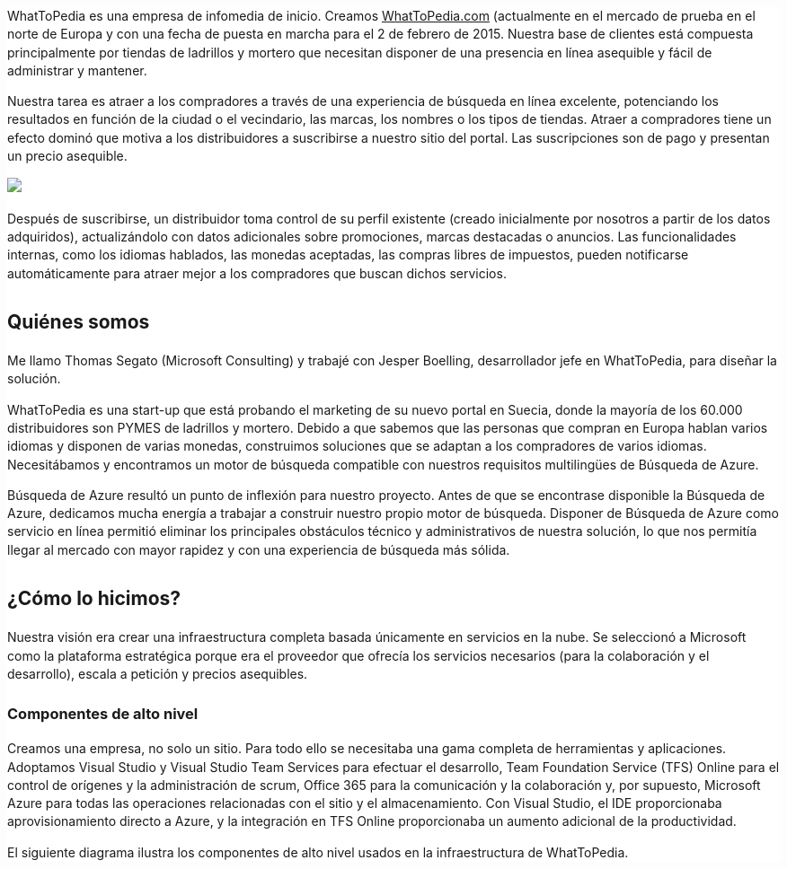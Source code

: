 WhatToPedia es una empresa de infomedia de inicio. Creamos [WhatToPedia.com](http://whattopedia.com/) (actualmente en el mercado de prueba en el norte de Europa y con una fecha de puesta en marcha para el 2 de febrero de 2015. Nuestra base de clientes está compuesta principalmente por tiendas de ladrillos y mortero que necesitan disponer de una presencia en línea asequible y fácil de administrar y mantener.

Nuestra tarea es atraer a los compradores a través de una experiencia de búsqueda en línea excelente, potenciando los resultados en función de la ciudad o el vecindario, las marcas, los nombres o los tipos de tiendas. Atraer a compradores tiene un efecto dominó que motiva a los distribuidores a suscribirse a nuestro sitio del portal. Las suscripciones son de pago y presentan un precio asequible.

 ![][7]

Después de suscribirse, un distribuidor toma control de su perfil existente (creado inicialmente por nosotros a partir de los datos adquiridos), actualizándolo con datos adicionales sobre promociones, marcas destacadas o anuncios. Las funcionalidades internas, como los idiomas hablados, las monedas aceptadas, las compras libres de impuestos, pueden notificarse automáticamente para atraer mejor a los compradores que buscan dichos servicios.

## Quiénes somos

Me llamo Thomas Segato (Microsoft Consulting) y trabajé con Jesper Boelling, desarrollador jefe en WhatToPedia, para diseñar la solución.

WhatToPedia es una start-up que está probando el marketing de su nuevo portal en Suecia, donde la mayoría de los 60.000 distribuidores son PYMES de ladrillos y mortero. Debido a que sabemos que las personas que compran en Europa hablan varios idiomas y disponen de varias monedas, construimos soluciones que se adaptan a los compradores de varios idiomas. Necesitábamos y encontramos un motor de búsqueda compatible con nuestros requisitos multilingües de Búsqueda de Azure.

Búsqueda de Azure resultó un punto de inflexión para nuestro proyecto. Antes de que se encontrase disponible la Búsqueda de Azure, dedicamos mucha energía a trabajar a construir nuestro propio motor de búsqueda. Disponer de Búsqueda de Azure como servicio en línea permitió eliminar los principales obstáculos técnico y administrativos de nuestra solución, lo que nos permitía llegar al mercado con mayor rapidez y con una experiencia de búsqueda más sólida.

## ¿Cómo lo hicimos?

Nuestra visión era crear una infraestructura completa basada únicamente en servicios en la nube. Se seleccionó a Microsoft como la plataforma estratégica porque era el proveedor que ofrecía los servicios necesarios (para la colaboración y el desarrollo), escala a petición y precios asequibles.
 
### Componentes de alto nivel

Creamos una empresa, no solo un sitio. Para todo ello se necesitaba una gama completa de herramientas y aplicaciones. Adoptamos Visual Studio y Visual Studio Team Services para efectuar el desarrollo, Team Foundation Service (TFS) Online para el control de orígenes y la administración de scrum, Office 365 para la comunicación y la colaboración y, por supuesto, Microsoft Azure para todas las operaciones relacionadas con el sitio y el almacenamiento. Con Visual Studio, el IDE proporcionaba aprovisionamiento directo a Azure, y la integración en TFS Online proporcionaba un aumento adicional de la productividad.

El siguiente diagrama ilustra los componentes de alto nivel usados en la infraestructura de WhatToPedia.


[Subheading 1]: #subheading-1
[Subheading 2]: #subheading-2
[Subheading 3]: #subheading-3
[Subheading 4]: #subheading-4
[Subheading 5]: #subheading-5
[Next steps]: #next-steps
[6]: ./media/search-dev-case-study-whattopedia/lightbulb.png
[7]: ./media/search-dev-case-study-whattopedia/WhatToPedia-Search-Bageri.png
[8]: ./media/search-dev-case-study-whattopedia/WhatToPedia-Stack.png
[9]: ./media/search-dev-case-study-whattopedia/WhatToPedia-Archicture.png
[Link 1 to another azure.microsoft.com documentation topic]: ../virtual-machines-windows-hero-tutorial.md
[Link 2 to another azure.microsoft.com documentation topic]: ../web-sites-custom-domain-name.md
[Link 3 to another azure.microsoft.com documentation topic]: ../storage-whatis-account.md
